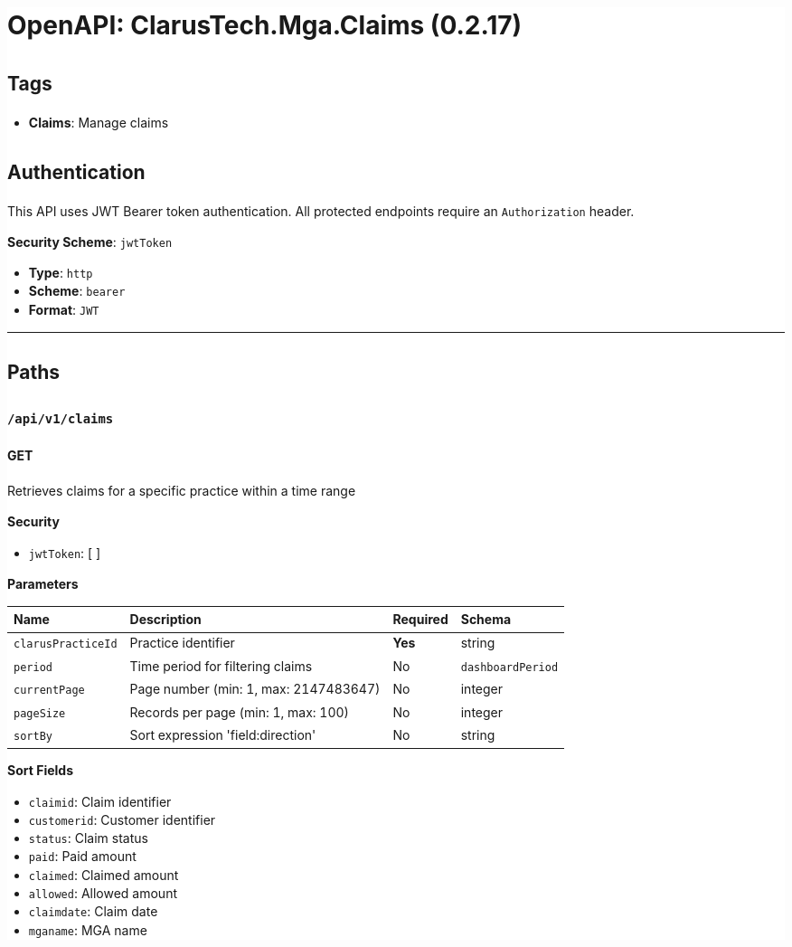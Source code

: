 # OpenAPI: ClarusTech.Mga.Claims (0.2.17)

## Tags

* **Claims**: Manage claims

## Authentication

This API uses JWT Bearer token authentication. All protected endpoints require an `Authorization` header.

**Security Scheme**: `jwtToken`
* **Type**: `http`
* **Scheme**: `bearer`
* **Format**: `JWT`

---

## Paths

### `/api/v1/claims`

#### GET
Retrieves claims for a specific practice within a time range

**Security**
* `jwtToken`: [ ]

**Parameters**

| Name | Description | Required | Schema |
| :--- | :--- | :--- | :--- |
| `clarusPracticeId` | Practice identifier | **Yes** | string |
| `period` | Time period for filtering claims | No | `dashboardPeriod` |
| `currentPage` | Page number (min: 1, max: 2147483647) | No | integer |
| `pageSize` | Records per page (min: 1, max: 100) | No | integer |
| `sortBy` | Sort expression 'field:direction' | No | string |

**Sort Fields**
* `claimid`: Claim identifier
* `customerid`: Customer identifier
* `status`: Claim status
* `paid`: Paid amount
* `claimed`: Claimed amount
* `allowed`: Allowed amount
* `claimdate`: Claim date
* `mganame`: MGA name
